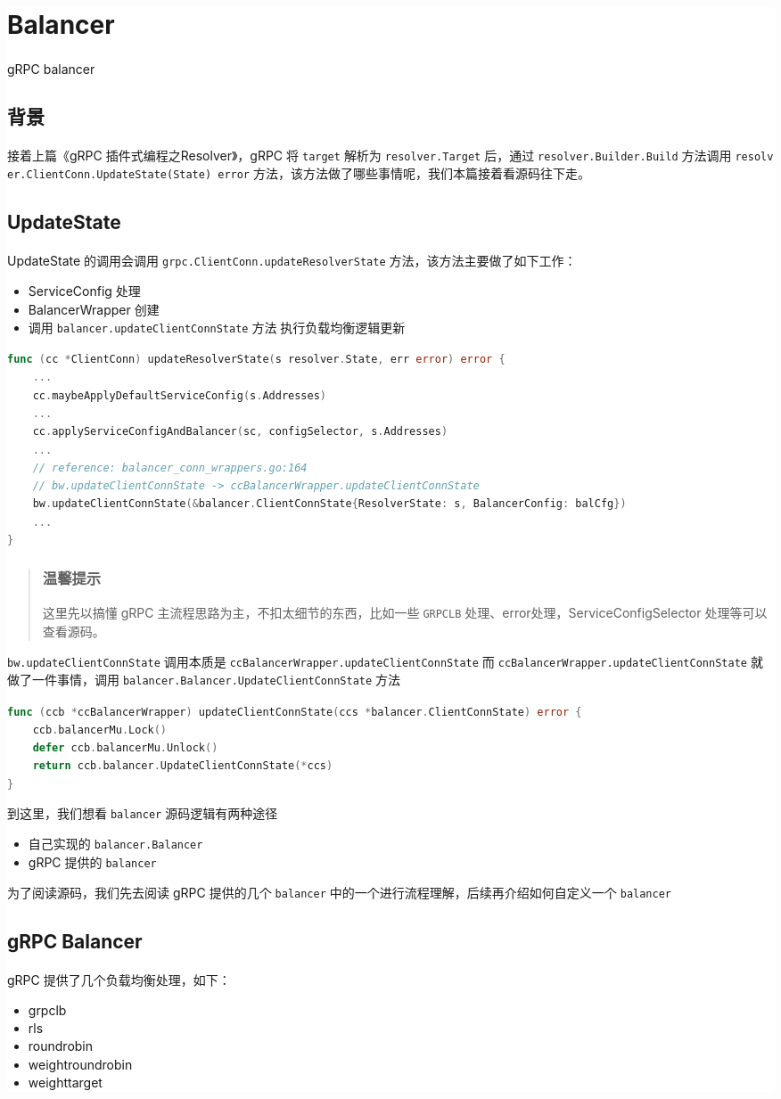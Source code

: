 # Balancer
gRPC balancer


## 背景
接着上篇《gRPC 插件式编程之Resolver》，gRPC 将 `target` 解析为 `resolver.Target` 后，通过 `resolver.Builder.Build` 方法调用
`resolver.ClientConn.UpdateState(State) error` 方法，该方法做了哪些事情呢，我们本篇接着看源码往下走。

## UpdateState
UpdateState 的调用会调用 `grpc.ClientConn.updateResolverState` 方法，该方法主要做了如下工作：
- ServiceConfig 处理
- BalancerWrapper 创建
- 调用 `balancer.updateClientConnState` 方法 执行负载均衡逻辑更新

```go
func (cc *ClientConn) updateResolverState(s resolver.State, err error) error {
    ...
    cc.maybeApplyDefaultServiceConfig(s.Addresses)
    ...
    cc.applyServiceConfigAndBalancer(sc, configSelector, s.Addresses)
    ...
    // reference: balancer_conn_wrappers.go:164
    // bw.updateClientConnState -> ccBalancerWrapper.updateClientConnState
    bw.updateClientConnState(&balancer.ClientConnState{ResolverState: s, BalancerConfig: balCfg})
    ...
}
```
> ### 温馨提示
> 这里先以搞懂 gRPC 主流程思路为主，不扣太细节的东西，比如一些 `GRPCLB` 处理、error处理，ServiceConfigSelector 处理等可以查看源码。

`bw.updateClientConnState` 调用本质是 `ccBalancerWrapper.updateClientConnState`
而 `ccBalancerWrapper.updateClientConnState` 就做了一件事情，调用 `balancer.Balancer.UpdateClientConnState` 方法
```go
func (ccb *ccBalancerWrapper) updateClientConnState(ccs *balancer.ClientConnState) error {
    ccb.balancerMu.Lock()
    defer ccb.balancerMu.Unlock()
    return ccb.balancer.UpdateClientConnState(*ccs)
}
```

到这里，我们想看 `balancer` 源码逻辑有两种途径
- 自己实现的 `balancer.Balancer` 
- gRPC 提供的 `balancer`

为了阅读源码，我们先去阅读 gRPC 提供的几个 `balancer` 中的一个进行流程理解，后续再介绍如何自定义一个 `balancer`

## gRPC Balancer
gRPC 提供了几个负载均衡处理，如下：
- grpclb
- rls
- roundrobin
- weightroundrobin
- weighttarget
